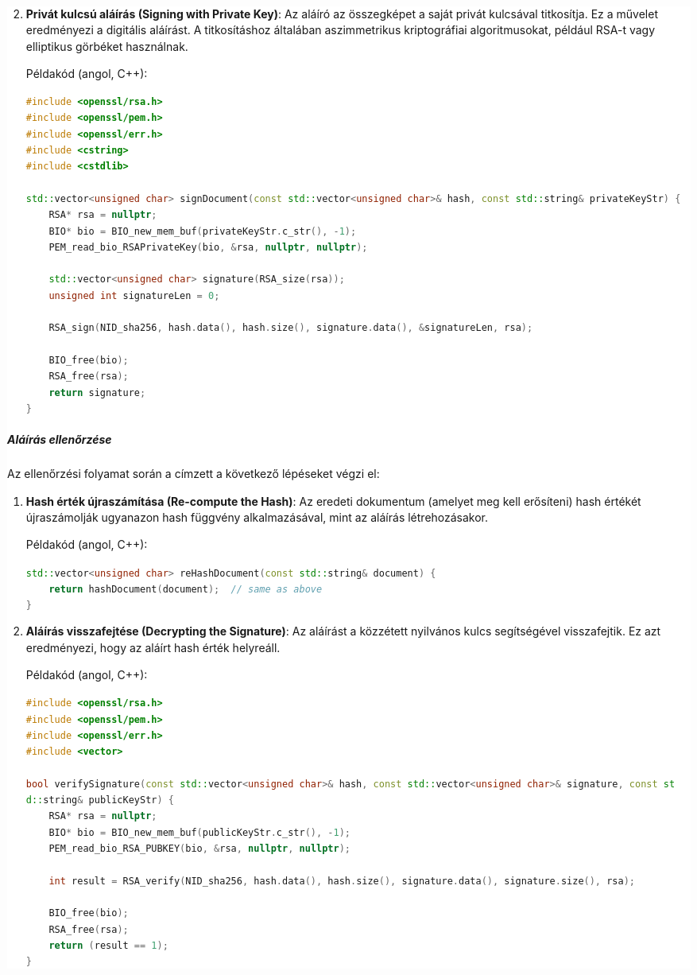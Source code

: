 2. **Privát kulcsú aláírás (Signing with Private Key)**: Az aláíró az összegképet a saját privát kulcsával titkosítja. Ez a művelet eredményezi a digitális aláírást. A titkosításhoz általában aszimmetrikus kriptográfiai algoritmusokat, például RSA-t vagy elliptikus görbéket használnak.

   Példakód (angol, C++):
   ```cpp
   #include <openssl/rsa.h>
   #include <openssl/pem.h>
   #include <openssl/err.h>
   #include <cstring>
   #include <cstdlib>

   std::vector<unsigned char> signDocument(const std::vector<unsigned char>& hash, const std::string& privateKeyStr) {
       RSA* rsa = nullptr;
       BIO* bio = BIO_new_mem_buf(privateKeyStr.c_str(), -1);
       PEM_read_bio_RSAPrivateKey(bio, &rsa, nullptr, nullptr);

       std::vector<unsigned char> signature(RSA_size(rsa));
       unsigned int signatureLen = 0;

       RSA_sign(NID_sha256, hash.data(), hash.size(), signature.data(), &signatureLen, rsa);

       BIO_free(bio);
       RSA_free(rsa);
       return signature;
   }
   ```

##### Aláírás ellenőrzése

Az ellenőrzési folyamat során a címzett a következő lépéseket végzi el:

1. **Hash érték újraszámítása (Re-compute the Hash)**: Az eredeti dokumentum (amelyet meg kell erősíteni) hash értékét újraszámolják ugyanazon hash függvény alkalmazásával, mint az aláírás létrehozásakor.

   Példakód (angol, C++):
   ```cpp
   std::vector<unsigned char> reHashDocument(const std::string& document) {
       return hashDocument(document);  // same as above
   }
   ```

2. **Aláírás visszafejtése (Decrypting the Signature)**: Az aláírást a közzétett nyilvános kulcs segítségével visszafejtik. Ez azt eredményezi, hogy az aláírt hash érték helyreáll.

   Példakód (angol, C++):
   ```cpp
   #include <openssl/rsa.h>
   #include <openssl/pem.h>
   #include <openssl/err.h>
   #include <vector>

   bool verifySignature(const std::vector<unsigned char>& hash, const std::vector<unsigned char>& signature, const std::string& publicKeyStr) {
       RSA* rsa = nullptr;
       BIO* bio = BIO_new_mem_buf(publicKeyStr.c_str(), -1);
       PEM_read_bio_RSA_PUBKEY(bio, &rsa, nullptr, nullptr);

       int result = RSA_verify(NID_sha256, hash.data(), hash.size(), signature.data(), signature.size(), rsa);

       BIO_free(bio);
       RSA_free(rsa);
       return (result == 1);
   }
   ```